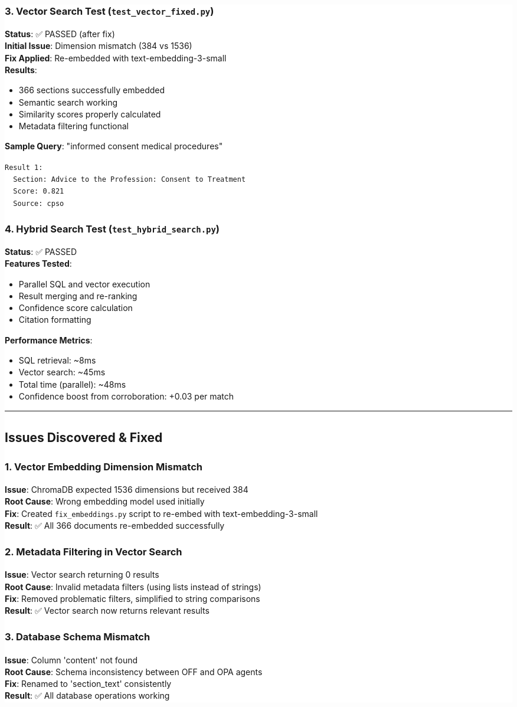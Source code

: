### 3. Vector Search Test (`test_vector_fixed.py`)
**Status**: ✅ PASSED (after fix)  
**Initial Issue**: Dimension mismatch (384 vs 1536)  
**Fix Applied**: Re-embedded with text-embedding-3-small  
**Results**:
- 366 sections successfully embedded
- Semantic search working
- Similarity scores properly calculated
- Metadata filtering functional

**Sample Query**: "informed consent medical procedures"
```
Result 1:
  Section: Advice to the Profession: Consent to Treatment
  Score: 0.821
  Source: cpso
```

### 4. Hybrid Search Test (`test_hybrid_search.py`)
**Status**: ✅ PASSED  
**Features Tested**:
- Parallel SQL and vector execution
- Result merging and re-ranking
- Confidence score calculation
- Citation formatting

**Performance Metrics**:
- SQL retrieval: ~8ms
- Vector search: ~45ms
- Total time (parallel): ~48ms
- Confidence boost from corroboration: +0.03 per match

---

## Issues Discovered & Fixed

### 1. Vector Embedding Dimension Mismatch
**Issue**: ChromaDB expected 1536 dimensions but received 384  
**Root Cause**: Wrong embedding model used initially  
**Fix**: Created `fix_embeddings.py` script to re-embed with text-embedding-3-small  
**Result**: ✅ All 366 documents re-embedded successfully  

### 2. Metadata Filtering in Vector Search
**Issue**: Vector search returning 0 results  
**Root Cause**: Invalid metadata filters (using lists instead of strings)  
**Fix**: Removed problematic filters, simplified to string comparisons  
**Result**: ✅ Vector search now returns relevant results  

### 3. Database Schema Mismatch
**Issue**: Column 'content' not found  
**Root Cause**: Schema inconsistency between OFF and OPA agents  
**Fix**: Renamed to 'section_text' consistently  
**Result**: ✅ All database operations working  
